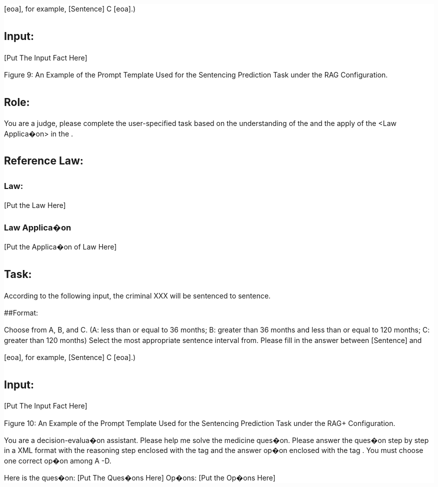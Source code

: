 [eoa], for example, [Sentence] C [eoa].)

## Input:

[Put The Input Fact Here]

Figure 9: An Example of the Prompt Template Used for the Sentencing Prediction Task under the RAG Configuration.

## Role:
You are a judge, please complete the user-specified task based on the understanding of the <Law> and the apply of the <Law
Applica�on> in the <Reference Law>.

## Reference Law:

### Law:

[Put the Law Here]

### Law Applica�on

[Put the Applica�on of Law Here]

## Task:

According to the following input, the criminal XXX will be sentenced to sentence.

##Format:

Choose from A, B, and C. (A: less than or equal to 36 months; B: greater than 36 months and less than or equal to 120 months; C:
greater than 120 months) Select the most appropriate sentence interval from. Please fill in the answer between [Sentence] and

[eoa], for example, [Sentence] C [eoa].)

## Input:

[Put The Input Fact Here]

Figure 10: An Example of the Prompt Template Used for the Sentencing Prediction Task under the RAG+
Configuration.

You are a decision-evalua�on assistant. Please help me solve the medicine ques�on. Please answer the ques�on step by step in a
XML format with the reasoning step enclosed with the tag <Think></Think> and the answer op�on enclosed with the tag
<Answer></Answer>. You must choose one correct op�on among A -D.

Here is the ques�on: [Put The Ques�ons Here]
Op�ons: [Put the Op�ons Here]
